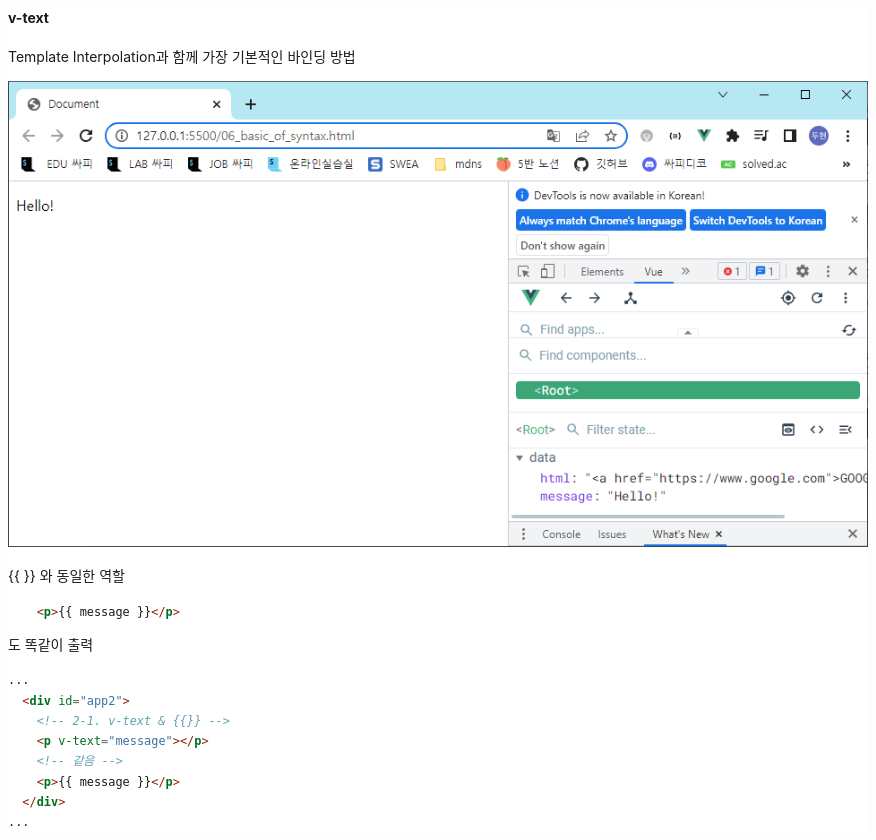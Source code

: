 #### v-text

Template Interpolation과 함께 가장 기본적인 바인딩 방법

![image-20221031162110802](./221031.assets/image-20221031162110802.png)

{{ }} 와 동일한 역할

```html
    <p>{{ message }}</p>
```

도 똑같이 출력

```html
...  
  <div id="app2">
    <!-- 2-1. v-text & {{}} -->
    <p v-text="message"></p>
    <!-- 같음 -->
    <p>{{ message }}</p>
  </div>
...
```


